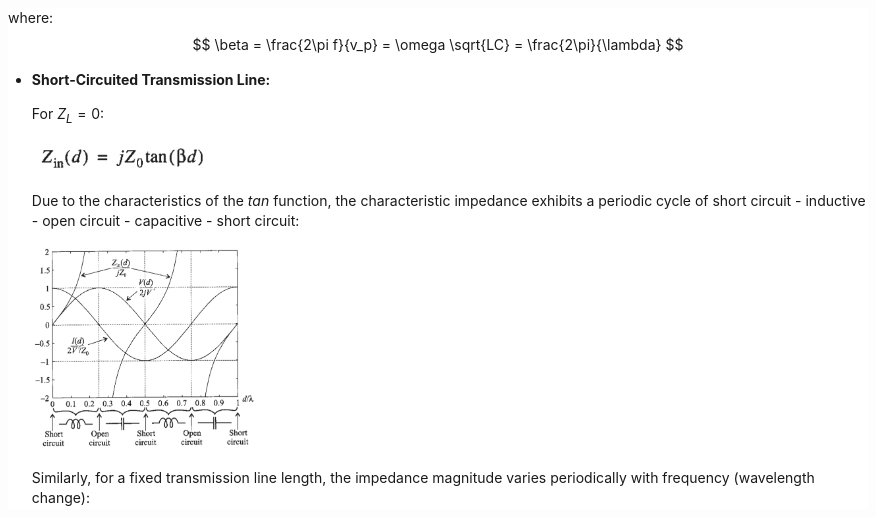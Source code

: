   where:
  $$
  \beta = \frac{2\pi f}{v_p} = \omega \sqrt{LC} = \frac{2\pi}{\lambda}
  $$

- **Short-Circuited Transmission Line:**

  For $Z_L = 0$:

  <img src="./assets/image-20231111232509549.png" alt="image-20231111232509549" style="zoom:67%;" />

  Due to the characteristics of the $tan$ function, the characteristic impedance exhibits a periodic cycle of short circuit - inductive - open circuit - capacitive - short circuit:

  <img src="./assets/image-20231111233241778.png" alt="image-20231111233241778" style="zoom:33%;" />

  Similarly, for a fixed transmission line length, the impedance magnitude varies periodically with frequency (wavelength change):
